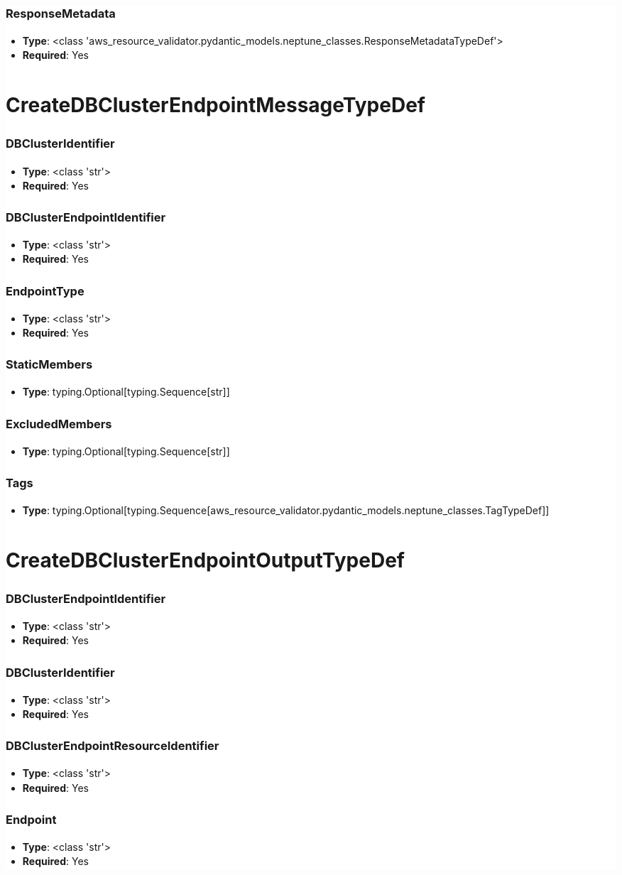### ResponseMetadata
- **Type**: <class 'aws_resource_validator.pydantic_models.neptune_classes.ResponseMetadataTypeDef'>
- **Required**: Yes


# CreateDBClusterEndpointMessageTypeDef

### DBClusterIdentifier
- **Type**: <class 'str'>
- **Required**: Yes

### DBClusterEndpointIdentifier
- **Type**: <class 'str'>
- **Required**: Yes

### EndpointType
- **Type**: <class 'str'>
- **Required**: Yes

### StaticMembers
- **Type**: typing.Optional[typing.Sequence[str]]

### ExcludedMembers
- **Type**: typing.Optional[typing.Sequence[str]]

### Tags
- **Type**: typing.Optional[typing.Sequence[aws_resource_validator.pydantic_models.neptune_classes.TagTypeDef]]


# CreateDBClusterEndpointOutputTypeDef

### DBClusterEndpointIdentifier
- **Type**: <class 'str'>
- **Required**: Yes

### DBClusterIdentifier
- **Type**: <class 'str'>
- **Required**: Yes

### DBClusterEndpointResourceIdentifier
- **Type**: <class 'str'>
- **Required**: Yes

### Endpoint
- **Type**: <class 'str'>
- **Required**: Yes
